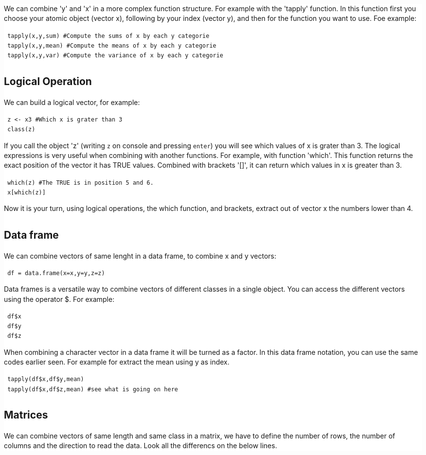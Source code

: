We can combine 'y' and 'x' in a more complex function structure. For
example with the 'tapply' function. In this function first you choose
your atomic object (vector x), following by your index (vector y), and
then for the function you want to use. Foe example:

     tapply(x,y,sum) #Compute the sums of x by each y categorie
     tapply(x,y,mean) #Compute the means of x by each y categorie
     tapply(x,y,var) #Compute the variance of x by each y categorie

Logical Operation
-----------------

We can build a logical vector, for example:

     z <- x3 #Which x is grater than 3
     class(z)

If you call the object 'z' (writing `z` on console and pressing `enter`)
you will see which values of x is grater than 3. The logical expressions
is very useful when combining with another functions. For example, with
function 'which'. This function returns the exact position of the vector
it has TRUE values. Combined with brackets '\[\]', it can return which
values in x is greater than 3.

     which(z) #The TRUE is in position 5 and 6.
     x[which(z)]

Now it is your turn, using logical operations, the which function, and
brackets, extract out of vector x the numbers lower than 4.

Data frame
----------

We can combine vectors of same lenght in a data frame, to combine x and
y vectors:

     df = data.frame(x=x,y=y,z=z)

Data frames is a versatile way to combine vectors of different classes
in a single object. You can access the different vectors using the
operator $. For example:

     df$x
     df$y
     df$z

When combining a character vector in a data frame it will be turned as a
factor. In this data frame notation, you can use the same codes earlier
seen. For example for extract the mean using y as index.

     tapply(df$x,df$y,mean)
     tapply(df$x,df$z,mean) #see what is going on here

Matrices
--------

We can combine vectors of same length and same class in a matrix, we
have to define the number of rows, the number of columns and the
direction to read the data. Look all the differencs on the below lines.
